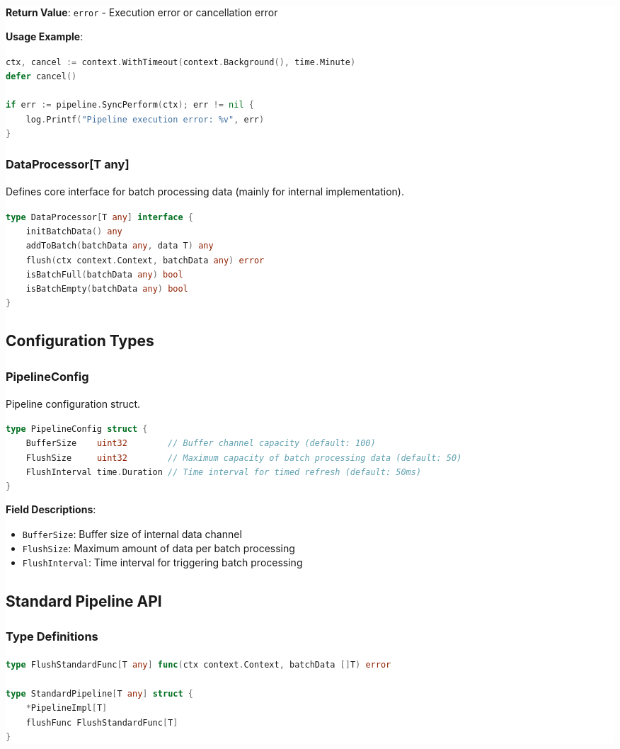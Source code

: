 **Return Value**: `error` - Execution error or cancellation error

**Usage Example**:
```go
ctx, cancel := context.WithTimeout(context.Background(), time.Minute)
defer cancel()

if err := pipeline.SyncPerform(ctx); err != nil {
    log.Printf("Pipeline execution error: %v", err)
}
```

### DataProcessor[T any]

Defines core interface for batch processing data (mainly for internal implementation).

```go
type DataProcessor[T any] interface {
    initBatchData() any
    addToBatch(batchData any, data T) any
    flush(ctx context.Context, batchData any) error
    isBatchFull(batchData any) bool
    isBatchEmpty(batchData any) bool
}
```

## Configuration Types

### PipelineConfig

Pipeline configuration struct.

```go
type PipelineConfig struct {
    BufferSize    uint32        // Buffer channel capacity (default: 100)
    FlushSize     uint32        // Maximum capacity of batch processing data (default: 50)
    FlushInterval time.Duration // Time interval for timed refresh (default: 50ms)
}
```

**Field Descriptions**:
- `BufferSize`: Buffer size of internal data channel
- `FlushSize`: Maximum amount of data per batch processing
- `FlushInterval`: Time interval for triggering batch processing

## Standard Pipeline API

### Type Definitions

```go
type FlushStandardFunc[T any] func(ctx context.Context, batchData []T) error

type StandardPipeline[T any] struct {
    *PipelineImpl[T]
    flushFunc FlushStandardFunc[T]
}
```
